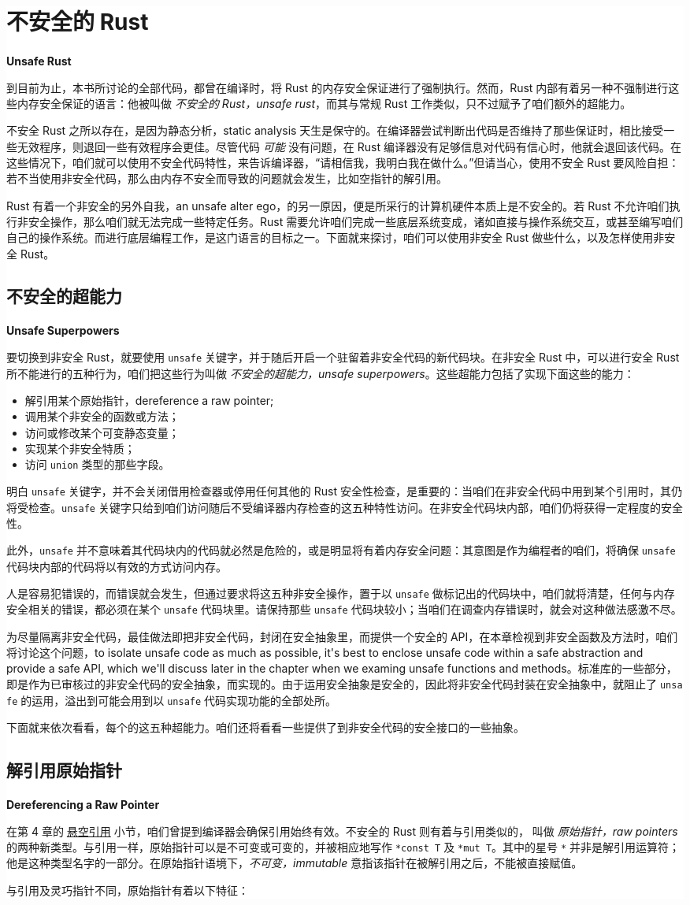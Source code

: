# 不安全的 Rust

**Unsafe Rust**

到目前为止，本书所讨论的全部代码，都曾在编译时，将 Rust 的内存安全保证进行了强制执行。然而，Rust 内部有着另一种不强制进行这些内存安全保证的语言：他被叫做 *不安全的 Rust，unsafe rust*，而其与常规 Rust 工作类似，只不过赋予了咱们额外的超能力。

不安全 Rust 之所以存在，是因为静态分析，static analysis 天生是保守的。在编译器尝试判断出代码是否维持了那些保证时，相比接受一些无效程序，则退回一些有效程序会更佳。尽管代码 *可能* 没有问题，在 Rust 编译器没有足够信息对代码有信心时，他就会退回该代码。在这些情况下，咱们就可以使用不安全代码特性，来告诉编译器，“请相信我，我明白我在做什么。”但请当心，使用不安全 Rust 要风险自担：若不当使用非安全代码，那么由内存不安全而导致的问题就会发生，比如空指针的解引用。

Rust 有着一个非安全的另外自我，an unsafe alter ego，的另一原因，便是所采行的计算机硬件本质上是不安全的。若 Rust 不允许咱们执行非安全操作，那么咱们就无法完成一些特定任务。Rust 需要允许咱们完成一些底层系统变成，诸如直接与操作系统交互，或甚至编写咱们自己的操作系统。而进行底层编程工作，是这门语言的目标之一。下面就来探讨，咱们可以使用非安全 Rust 做些什么，以及怎样使用非安全 Rust。


## 不安全的超能力

**Unsafe Superpowers**


要切换到非安全 Rust，就要使用 `unsafe` 关键字，并于随后开启一个驻留着非安全代码的新代码块。在非安全 Rust 中，可以进行安全 Rust 所不能进行的五种行为，咱们把这些行为叫做 *不安全的超能力，unsafe superpowers*。这些超能力包括了实现下面这些的能力：

- 解引用某个原始指针，dereference a raw pointer;
- 调用某个非安全的函数或方法；
- 访问或修改某个可变静态变量；
- 实现某个非安全特质；
- 访问 `union` 类型的那些字段。


明白 `unsafe` 关键字，并不会关闭借用检查器或停用任何其他的 Rust 安全性检查，是重要的：当咱们在非安全代码中用到某个引用时，其仍将受检查。`unsafe` 关键字只给到咱们访问随后不受编译器内存检查的这五种特性访问。在非安全代码块内部，咱们仍将获得一定程度的安全性。

此外，`unsafe` 并不意味着其代码块内的代码就必然是危险的，或是明显将有着内存安全问题：其意图是作为编程者的咱们，将确保 `unsafe` 代码块内部的代码将以有效的方式访问内存。

人是容易犯错误的，而错误就会发生，但通过要求将这五种非安全操作，置于以 `unsafe` 做标记出的代码块中，咱们就将清楚，任何与内存安全相关的错误，都必须在某个 `unsafe` 代码块里。请保持那些 `unsafe` 代码块较小；当咱们在调查内存错误时，就会对这种做法感激不尽。

为尽量隔离非安全代码，最佳做法即把非安全代码，封闭在安全抽象里，而提供一个安全的 API，在本章检视到非安全函数及方法时，咱们将讨论这个问题，to isolate unsafe code as much as possible, it's best to enclose unsafe code within a safe abstraction and provide a safe API, which we'll discuss later in the chapter when we examing unsafe functions and methods。标准库的一些部分，即是作为已审核过的非安全代码的安全抽象，而实现的。由于运用安全抽象是安全的，因此将非安全代码封装在安全抽象中，就阻止了 `unsafe` 的运用，溢出到可能会用到以 `unsafe` 代码实现功能的全部处所。

下面就来依次看看，每个的这五种超能力。咱们还将看看一些提供了到非安全代码的安全接口的一些抽象。


## 解引用原始指针

**Dereferencing a Raw Pointer**


在第 4 章的 [悬空引用](Ch04_Understanding_Ownership.md#悬空引用dangling-references) 小节，咱们曾提到编译器会确保引用始终有效。不安全的 Rust 则有着与引用类似的， 叫做 *原始指针，raw pointers* 的两种新类型。与引用一样，原始指针可以是不可变或可变的，并被相应地写作 `*const T` 及 `*mut T`。其中的星号 `*` 并非是解引用运算符；他是这种类型名字的一部分。在原始指针语境下，*不可变，immutable* 意指该指针在被解引用之后，不能被直接赋值。

与引用及灵巧指针不同，原始指针有着以下特征：
